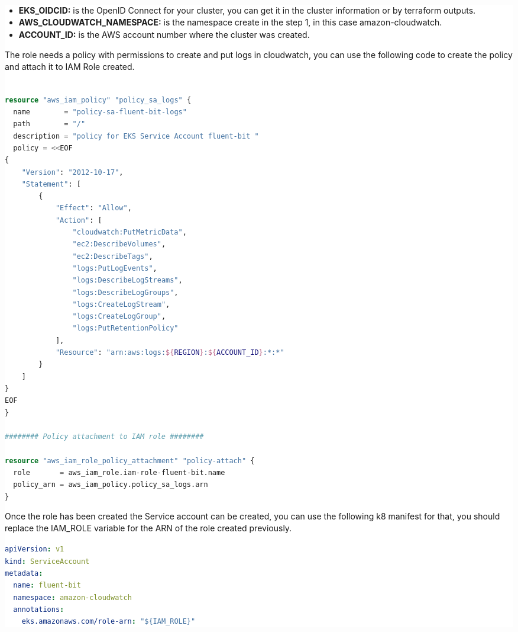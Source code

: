 - **EKS_OIDCID:** is the OpenID Connect for your cluster, you can get it in the cluster information or by terraform outputs.
- **AWS_CLOUDWATCH_NAMESPACE:** is the namespace create in the step 1, in this case amazon-cloudwatch.
- **ACCOUNT_ID:** is the AWS account number where the cluster was created.

The role needs a policy with permissions to create and put logs in cloudwatch, you can use the following code to create the policy and attach it to IAM Role created.

``` Terraform

resource "aws_iam_policy" "policy_sa_logs" {
  name        = "policy-sa-fluent-bit-logs"
  path        = "/"
  description = "policy for EKS Service Account fluent-bit "
  policy = <<EOF
{
    "Version": "2012-10-17",
    "Statement": [
        {
            "Effect": "Allow",
            "Action": [
                "cloudwatch:PutMetricData",
                "ec2:DescribeVolumes",
                "ec2:DescribeTags",
                "logs:PutLogEvents",
                "logs:DescribeLogStreams",
                "logs:DescribeLogGroups",
                "logs:CreateLogStream",
                "logs:CreateLogGroup",
                "logs:PutRetentionPolicy"
            ],
            "Resource": "arn:aws:logs:${REGION}:${ACCOUNT_ID}:*:*"
        }
    ]
}
EOF
}

######## Policy attachment to IAM role ########

resource "aws_iam_role_policy_attachment" "policy-attach" {
  role       = aws_iam_role.iam-role-fluent-bit.name
  policy_arn = aws_iam_policy.policy_sa_logs.arn
}

```

Once the role has been created the Service account can be created, you can use the following k8 manifest for that, you should replace the IAM_ROLE variable for the ARN of the role created previously.

```yaml
apiVersion: v1
kind: ServiceAccount
metadata:
  name: fluent-bit
  namespace: amazon-cloudwatch
  annotations:
    eks.amazonaws.com/role-arn: "${IAM_ROLE}"
```
